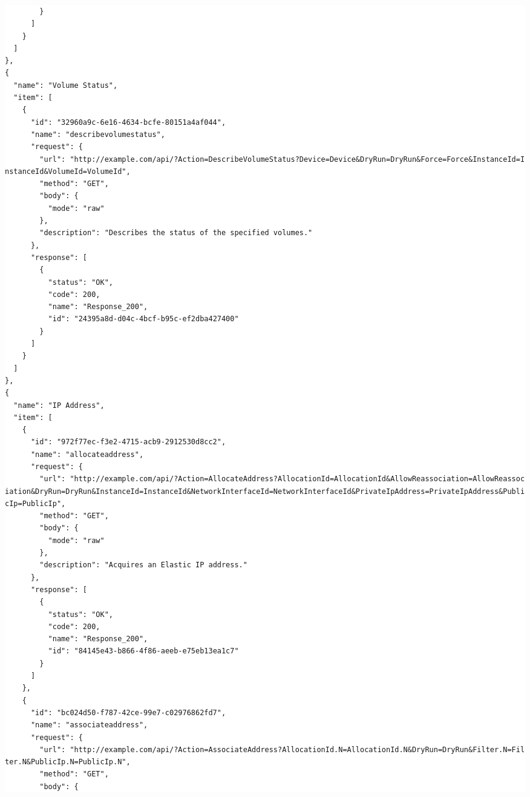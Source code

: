             }
          ]
        }
      ]
    },
    {
      "name": "Volume Status",
      "item": [
        {
          "id": "32960a9c-6e16-4634-bcfe-80151a4af044",
          "name": "describevolumestatus",
          "request": {
            "url": "http://example.com/api/?Action=DescribeVolumeStatus?Device=Device&DryRun=DryRun&Force=Force&InstanceId=InstanceId&VolumeId=VolumeId",
            "method": "GET",
            "body": {
              "mode": "raw"
            },
            "description": "Describes the status of the specified volumes."
          },
          "response": [
            {
              "status": "OK",
              "code": 200,
              "name": "Response_200",
              "id": "24395a8d-d04c-4bcf-b95c-ef2dba427400"
            }
          ]
        }
      ]
    },
    {
      "name": "IP Address",
      "item": [
        {
          "id": "972f77ec-f3e2-4715-acb9-2912530d8cc2",
          "name": "allocateaddress",
          "request": {
            "url": "http://example.com/api/?Action=AllocateAddress?AllocationId=AllocationId&AllowReassociation=AllowReassociation&DryRun=DryRun&InstanceId=InstanceId&NetworkInterfaceId=NetworkInterfaceId&PrivateIpAddress=PrivateIpAddress&PublicIp=PublicIp",
            "method": "GET",
            "body": {
              "mode": "raw"
            },
            "description": "Acquires an Elastic IP address."
          },
          "response": [
            {
              "status": "OK",
              "code": 200,
              "name": "Response_200",
              "id": "84145e43-b866-4f86-aeeb-e75eb13ea1c7"
            }
          ]
        },
        {
          "id": "bc024d50-f787-42ce-99e7-c02976862fd7",
          "name": "associateaddress",
          "request": {
            "url": "http://example.com/api/?Action=AssociateAddress?AllocationId.N=AllocationId.N&DryRun=DryRun&Filter.N=Filter.N&PublicIp.N=PublicIp.N",
            "method": "GET",
            "body": {